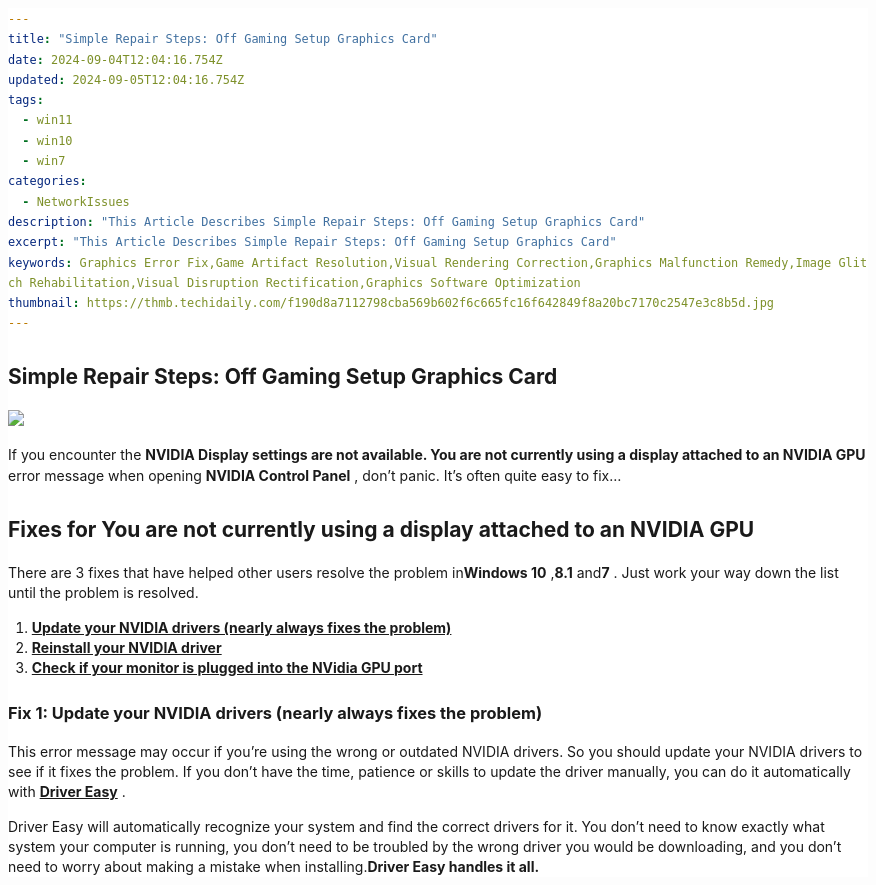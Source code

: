 ```yaml
---
title: "Simple Repair Steps: Off Gaming Setup Graphics Card"
date: 2024-09-04T12:04:16.754Z
updated: 2024-09-05T12:04:16.754Z
tags:
  - win11
  - win10
  - win7
categories:
  - NetworkIssues
description: "This Article Describes Simple Repair Steps: Off Gaming Setup Graphics Card"
excerpt: "This Article Describes Simple Repair Steps: Off Gaming Setup Graphics Card"
keywords: Graphics Error Fix,Game Artifact Resolution,Visual Rendering Correction,Graphics Malfunction Remedy,Image Glitch Rehabilitation,Visual Disruption Rectification,Graphics Software Optimization
thumbnail: https://thmb.techidaily.com/f190d8a7112798cba569b602f6c665fc16f642849f8a20bc7170c2547e3c8b5d.jpg
---
```


## Simple Repair Steps: Off Gaming Setup Graphics Card

![](https://images.drivereasy.com/wp-content/uploads/2018/11/img_5be016dc3a765.jpg)

 If you encounter the **NVIDIA Display settings are not available. You are not currently using a display attached to an NVIDIA GPU** error message when opening **NVIDIA Control Panel** , don’t panic. It’s often quite easy to fix…

## Fixes for You are not currently using a display attached to an NVIDIA GPU

 There are 3 fixes that have helped other users resolve the problem in**Windows 10** ,**8.1** and**7** . Just work your way down the list until the problem is resolved.

1. [**Update your NVIDIA drivers (nearly always fixes the problem)**](#F1)
2. [**Reinstall your NVIDIA driver**](#F2)
3. [**Check if your monitor is plugged into the NVidia GPU port**](#F3)

### Fix 1: Update your NVIDIA drivers (nearly always fixes the problem)

 This error message may occur if you’re using the wrong or outdated NVIDIA drivers. So you should update your NVIDIA drivers to see if it fixes the problem. If you don’t have the time, patience or skills to update the driver manually, you can do it automatically with [**Driver Easy**](https://tools.techidaily.com/drivereasy/download/) .  

 Driver Easy will automatically recognize your system and find the correct drivers for it. You don’t need to know exactly what system your computer is running, you don’t need to be troubled by the wrong driver you would be downloading, and you don’t need to worry about making a mistake when installing.**Driver Easy handles it all.**
